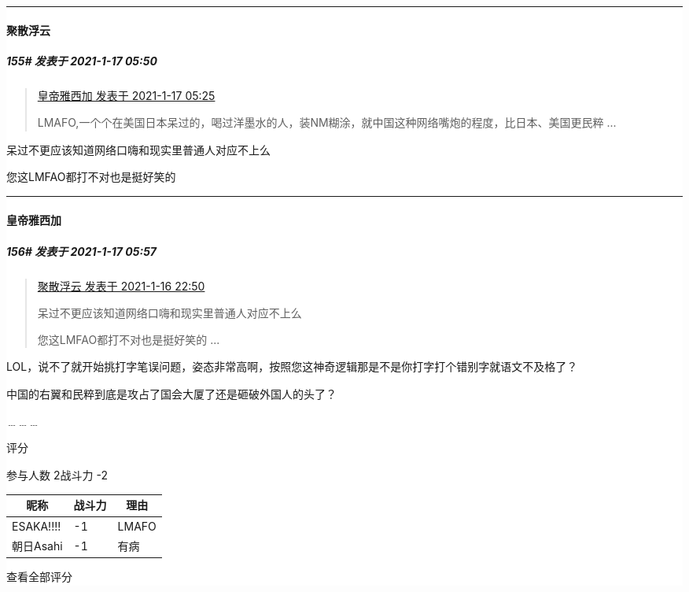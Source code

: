 





*****

####  聚散浮云  
##### 155#       发表于 2021-1-17 05:50



<blockquote><a href="httphttps://bbs.saraba1st.com/2b/forum.php?mod=redirect&amp;goto=findpost&amp;pid=50059118&amp;ptid=1983114" target="_blank">皇帝雅西加 发表于 2021-1-17 05:25</a>

LMAFO,一个个在美国日本呆过的，喝过洋墨水的人，装NM糊涂，就中国这种网络嘴炮的程度，比日本、美国更民粹 ...</blockquote>
呆过不更应该知道网络口嗨和现实里普通人对应不上么

您这LMFAO都打不对也是挺好笑的







*****

####  皇帝雅西加  
##### 156#       发表于 2021-1-17 05:57



<blockquote><a href="httphttps://bbs.saraba1st.com/2b/forum.php?mod=redirect&amp;goto=findpost&amp;pid=50059142&amp;ptid=1983114" target="_blank">聚散浮云 发表于 2021-1-16 22:50</a>

呆过不更应该知道网络口嗨和现实里普通人对应不上么

您这LMFAO都打不对也是挺好笑的 ...</blockquote>
LOL，说不了就开始挑打字笔误问题，姿态非常高啊，按照您这神奇逻辑那是不是你打字打个错别字就语文不及格了？


中国的右翼和民粹到底是攻占了国会大厦了还是砸破外国人的头了？



﹍﹍﹍

评分





 参与人数 2战斗力 -2

|昵称|战斗力|理由|
|----|---|---|
| ESAKA!!!!|-1|LMAFO|
| 朝日Asahi|-1|有病|



查看全部评分
